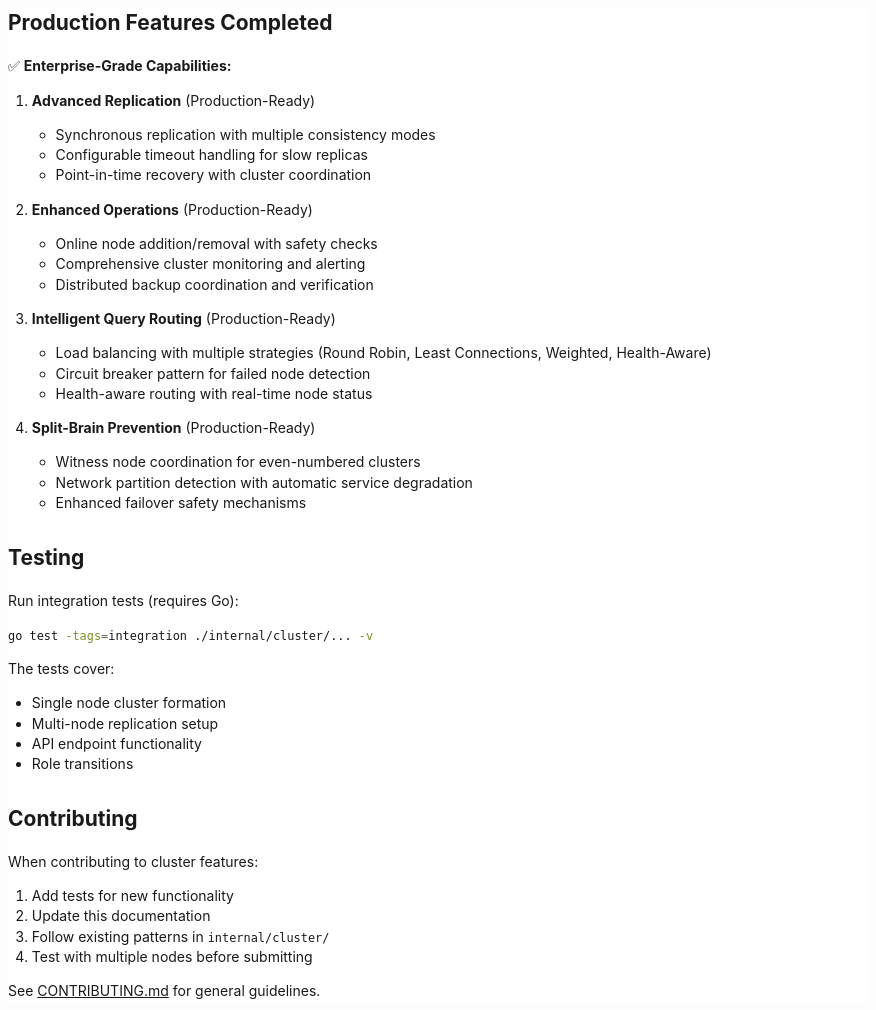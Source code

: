 ## Production Features Completed

✅ **Enterprise-Grade Capabilities:**

1. **Advanced Replication** (Production-Ready)
   - Synchronous replication with multiple consistency modes
   - Configurable timeout handling for slow replicas
   - Point-in-time recovery with cluster coordination

2. **Enhanced Operations** (Production-Ready)
   - Online node addition/removal with safety checks
   - Comprehensive cluster monitoring and alerting
   - Distributed backup coordination and verification

3. **Intelligent Query Routing** (Production-Ready)
   - Load balancing with multiple strategies (Round Robin, Least Connections, Weighted, Health-Aware)
   - Circuit breaker pattern for failed node detection
   - Health-aware routing with real-time node status

4. **Split-Brain Prevention** (Production-Ready)
   - Witness node coordination for even-numbered clusters
   - Network partition detection with automatic service degradation
   - Enhanced failover safety mechanisms

## Testing

Run integration tests (requires Go):
```bash
go test -tags=integration ./internal/cluster/... -v
```

The tests cover:
- Single node cluster formation
- Multi-node replication setup
- API endpoint functionality
- Role transitions

## Contributing

When contributing to cluster features:

1. Add tests for new functionality
2. Update this documentation
3. Follow existing patterns in `internal/cluster/`
4. Test with multiple nodes before submitting

See [CONTRIBUTING.md](../../CONTRIBUTING.md) for general guidelines.